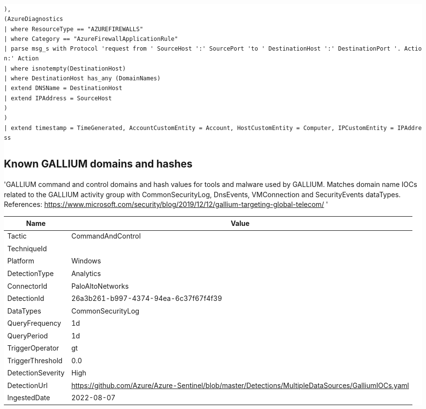 ```kql
),
(AzureDiagnostics 
| where ResourceType == "AZUREFIREWALLS"
| where Category == "AzureFirewallApplicationRule"
| parse msg_s with Protocol 'request from ' SourceHost ':' SourcePort 'to ' DestinationHost ':' DestinationPort '. Action:' Action
| where isnotempty(DestinationHost)
| where DestinationHost has_any (DomainNames)  
| extend DNSName = DestinationHost 
| extend IPAddress = SourceHost
)
)
| extend timestamp = TimeGenerated, AccountCustomEntity = Account, HostCustomEntity = Computer, IPCustomEntity = IPAddress

```

## Known GALLIUM domains and hashes

'GALLIUM command and control domains and hash values for tools and malware used by GALLIUM. 
 Matches domain name IOCs related to the GALLIUM activity group with CommonSecurityLog, DnsEvents, VMConnection and SecurityEvents dataTypes.
 References: https://www.microsoft.com/security/blog/2019/12/12/gallium-targeting-global-telecom/ '

|Name | Value |
| --- | --- |
|Tactic | CommandAndControl|
|TechniqueId | |
|Platform | Windows|
|DetectionType | Analytics |
|ConnectorId | PaloAltoNetworks |
|DetectionId | 26a3b261-b997-4374-94ea-6c37f67f4f39 |
|DataTypes | CommonSecurityLog |
|QueryFrequency | 1d |
|QueryPeriod | 1d |
|TriggerOperator | gt |
|TriggerThreshold | 0.0 |
|DetectionSeverity | High |
|DetectionUrl | https://github.com/Azure/Azure-Sentinel/blob/master/Detections/MultipleDataSources/GalliumIOCs.yaml |
|IngestedDate | 2022-08-07 |
